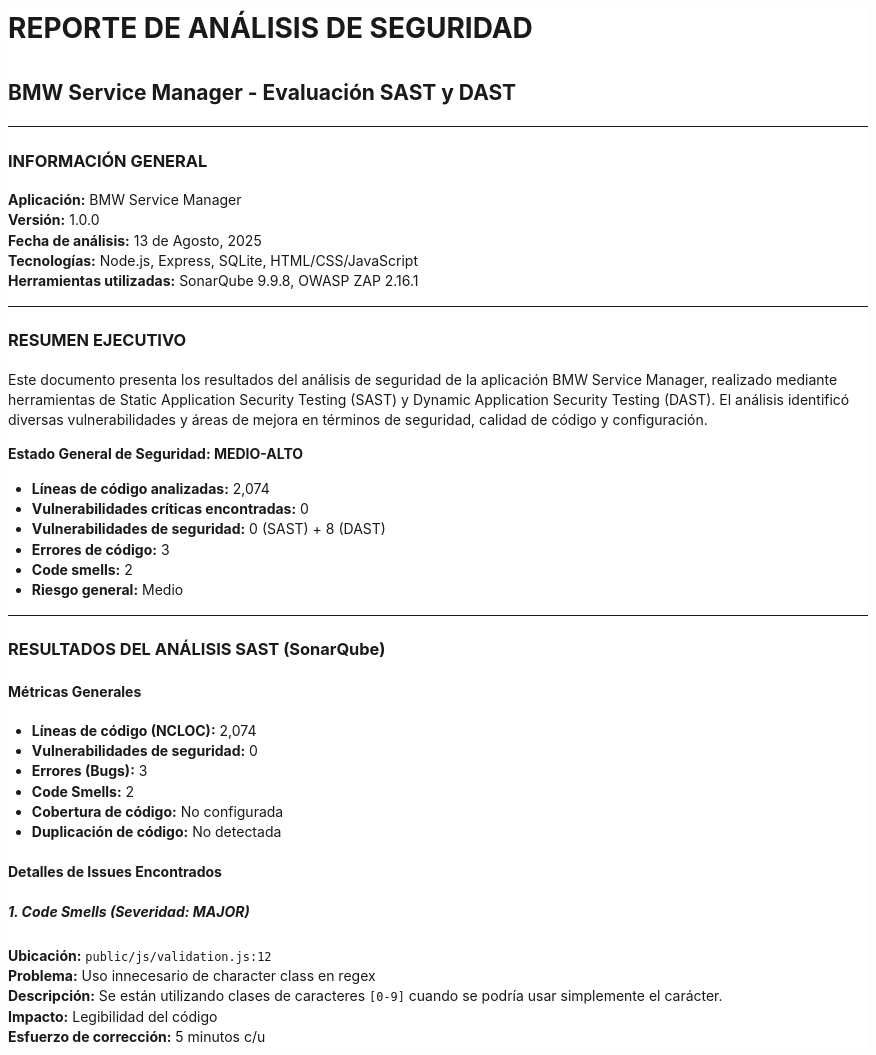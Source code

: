 # REPORTE DE ANÁLISIS DE SEGURIDAD
## BMW Service Manager - Evaluación SAST y DAST

---

### INFORMACIÓN GENERAL

**Aplicación:** BMW Service Manager  
**Versión:** 1.0.0  
**Fecha de análisis:** 13 de Agosto, 2025  
**Tecnologías:** Node.js, Express, SQLite, HTML/CSS/JavaScript  
**Herramientas utilizadas:** SonarQube 9.9.8, OWASP ZAP 2.16.1  

---

### RESUMEN EJECUTIVO

Este documento presenta los resultados del análisis de seguridad de la aplicación BMW Service Manager, realizado mediante herramientas de Static Application Security Testing (SAST) y Dynamic Application Security Testing (DAST). El análisis identificó diversas vulnerabilidades y áreas de mejora en términos de seguridad, calidad de código y configuración.

**Estado General de Seguridad: MEDIO-ALTO**

- **Líneas de código analizadas:** 2,074
- **Vulnerabilidades críticas encontradas:** 0
- **Vulnerabilidades de seguridad:** 0 (SAST) + 8 (DAST)
- **Errores de código:** 3
- **Code smells:** 2
- **Riesgo general:** Medio

---

### RESULTADOS DEL ANÁLISIS SAST (SonarQube)

#### Métricas Generales
- **Líneas de código (NCLOC):** 2,074
- **Vulnerabilidades de seguridad:** 0
- **Errores (Bugs):** 3
- **Code Smells:** 2
- **Cobertura de código:** No configurada
- **Duplicación de código:** No detectada

#### Detalles de Issues Encontrados

##### 1. Code Smells (Severidad: MAJOR)
**Ubicación:** `public/js/validation.js:12`  
**Problema:** Uso innecesario de character class en regex  
**Descripción:** Se están utilizando clases de caracteres `[0-9]` cuando se podría usar simplemente el carácter.  
**Impacto:** Legibilidad del código  
**Esfuerzo de corrección:** 5 minutos c/u
